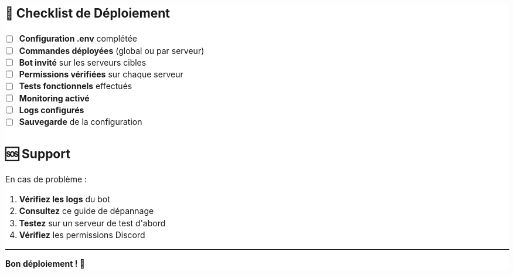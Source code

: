 ## 📝 Checklist de Déploiement

- [ ] **Configuration .env** complétée
- [ ] **Commandes déployées** (global ou par serveur)
- [ ] **Bot invité** sur les serveurs cibles
- [ ] **Permissions vérifiées** sur chaque serveur
- [ ] **Tests fonctionnels** effectués
- [ ] **Monitoring activé**
- [ ] **Logs configurés**
- [ ] **Sauvegarde** de la configuration

## 🆘 Support

En cas de problème :

1. **Vérifiez les logs** du bot
2. **Consultez** ce guide de dépannage
3. **Testez** sur un serveur de test d'abord
4. **Vérifiez** les permissions Discord

---

**Bon déploiement ! 🎵**








